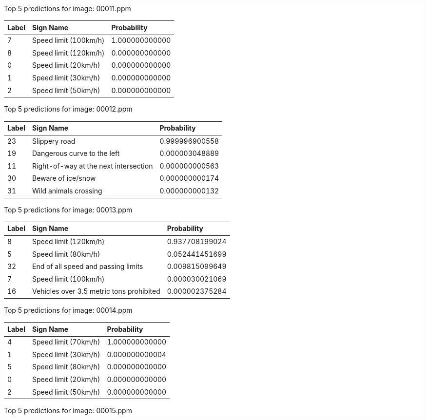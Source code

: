 Top 5 predictions for image: 00011.ppm

|Label|Sign Name                                |Probability|
|:----|:--------------------------------------- |:---------|
|7    |Speed limit (100km/h)                    |1.000000000000 |
|8    |Speed limit (120km/h)                    |0.000000000000 |
|0    |Speed limit (20km/h)                     |0.000000000000 |
|1    |Speed limit (30km/h)                     |0.000000000000 |
|2    |Speed limit (50km/h)                     |0.000000000000 |

Top 5 predictions for image: 00012.ppm

|Label|Sign Name                                |Probability|
|:----|:--------------------------------------- |:---------|
|23   |Slippery road                            |0.999996900558 |
|19   |Dangerous curve to the left              |0.000003048889 |
|11   |Right-of-way at the next intersection    |0.000000000563 |
|30   |Beware of ice/snow                       |0.000000000174 |
|31   |Wild animals crossing                    |0.000000000132| 

Top 5 predictions for image: 00013.ppm

|Label|Sign Name                                |Probability|
|:----|:--------------------------------------- |:---------|
|8    |Speed limit (120km/h)                    |0.937708199024 |
|5    |Speed limit (80km/h)                     |0.052441451699 |
|32   |End of all speed and passing limits      |0.009815099649 |
|7    |Speed limit (100km/h)                    |0.000030021069 |
|16   |Vehicles over 3.5 metric tons prohibited |0.000002375284| 

Top 5 predictions for image: 00014.ppm

|Label|Sign Name                                |Probability|
|:----|:--------------------------------------- |:---------|
|4    |Speed limit (70km/h)                     |1.000000000000 |
|1    |Speed limit (30km/h)                     |0.000000000004 |
|5    |Speed limit (80km/h)                     |0.000000000000 |
|0    |Speed limit (20km/h)                     |0.000000000000 |
|2    |Speed limit (50km/h)                     |0.000000000000| 

Top 5 predictions for image: 00015.ppm
